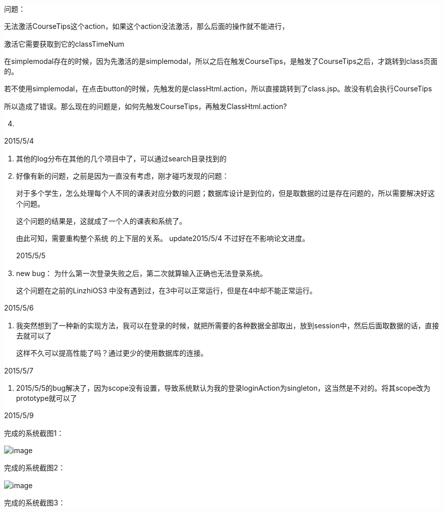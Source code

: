    问题：
   
   无法激活CourseTips这个action，如果这个action没法激活，那么后面的操作就不能进行，
   
   激活它需要获取到它的classTimeNum
   
   在simplemodal存在的时候，因为先激活的是simplemodal，所以之后在触发CourseTips，是触发了CourseTips之后，才跳转到class页面的。
   
   若不使用simplemodal，在点击button的时候，先触发的是classHtml.action，所以直接跳转到了class.jsp。故没有机会执行CourseTips
   
   所以造成了错误。那么现在的问题是，如何先触发CourseTips，再触发ClassHtml.action?       <done/>

4.



2015/5/4

1. 其他的log分布在其他的几个项目中了，可以通过search目录找到的
   
2. 好像有新的问题，之前是因为一直没有考虑，刚才碰巧发现的问题：
   
   对于多个学生，怎么处理每个人不同的课表对应分数的问题；数据库设计是到位的，但是取数据的过是存在问题的，所以需要解决好这个问题。
   
   这个问题的结果是，这就成了一个人的课表和系统了。
   
   由此可知，需要重构整个系统 的上下层的关系。 update2015/5/4 不过好在不影响论文进度。
   
   2015/5/5
   
3. new bug： 为什么第一次登录失败之后，第二次就算输入正确也无法登录系统。
   
   这个问题在之前的LinzhiOS3 中没有遇到过，在3中可以正常运行，但是在4中却不能正常运行。



2015/5/6

1. 我突然想到了一种新的实现方法，我可以在登录的时候，就把所需要的各种数据全部取出，放到session中，然后后面取数据的话，直接去就可以了
   
   这样不久可以提高性能了吗？通过更少的使用数据库的连接。

2015/5/7

1. 2015/5/5的bug解决了，因为scope没有设置，导致系统默认为我的登录loginAction为singleton，这当然是不对的。将其scope改为prototype就可以了









2015/5/9



完成的系统截图1：

![image](http://github.com/wanglinzhizhi/LinzhiOS4/raw/master/screenshot/0.png)

完成的系统截图2：

![image](http://github.com/wanglinzhizhi/LinzhiOS4/raw/master/screenshot/1.png)

完成的系统截图3：
